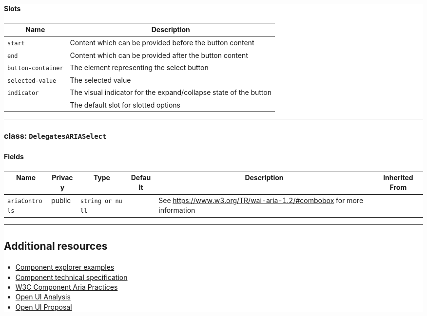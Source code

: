 #### Slots

| Name               | Description                                                      |
| ------------------ | ---------------------------------------------------------------- |
| `start`            | Content which can be provided before the button content          |
| `end`              | Content which can be provided after the button content           |
| `button-container` | The element representing the select button                       |
| `selected-value`   | The selected value                                               |
| `indicator`        | The visual indicator for the expand/collapse state of the button |
|                    | The default slot for slotted options                             |

<hr/>

### class: `DelegatesARIASelect`

#### Fields

| Name           | Privacy | Type             | Default | Description                                                             | Inherited From |
| -------------- | ------- | ---------------- | ------- | ----------------------------------------------------------------------- | -------------- |
| `ariaControls` | public  | `string or null` |         | See https://www.w3.org/TR/wai-aria-1.2/#combobox for more information |                |

<hr/>


## Additional resources

- [Component explorer examples](https://explore.fast.design/components/fast-select)
- [Component technical specification](https://github.com/microsoft/fast/blob/master/packages/web-components/fast-foundation/src/select/select.spec.md)
- [W3C Component Aria Practices](https://www.w3.org/TR/wai-aria-practices-1.1/#Listbox)
- [Open UI Analysis](https://open-ui.org/components/select.research)
- [Open UI Proposal](https://open-ui.org/components/select)
